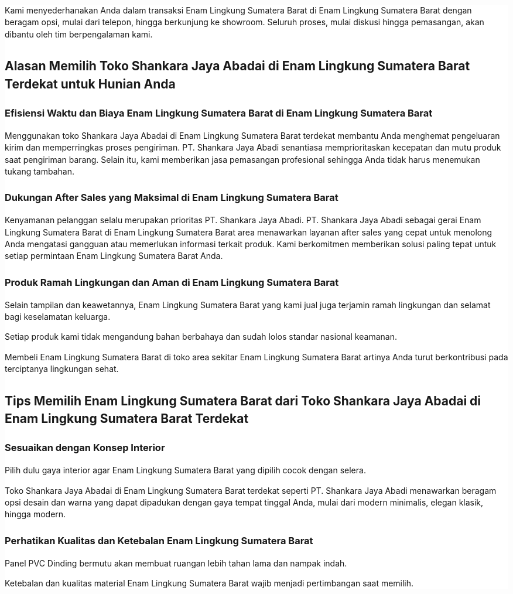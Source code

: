 Kami menyederhanakan Anda dalam transaksi Enam Lingkung Sumatera Barat di Enam Lingkung Sumatera Barat dengan beragam opsi, mulai dari telepon, hingga berkunjung ke showroom. Seluruh proses, mulai diskusi hingga pemasangan, akan dibantu oleh tim berpengalaman kami.

## Alasan Memilih Toko Shankara Jaya Abadai di Enam Lingkung Sumatera Barat Terdekat untuk Hunian Anda

### Efisiensi Waktu dan Biaya Enam Lingkung Sumatera Barat di Enam Lingkung Sumatera Barat

Menggunakan toko Shankara Jaya Abadai di Enam Lingkung Sumatera Barat terdekat membantu Anda menghemat pengeluaran kirim dan memperringkas proses pengiriman. PT. Shankara Jaya Abadi senantiasa memprioritaskan kecepatan dan mutu produk saat pengiriman barang. Selain itu, kami memberikan jasa pemasangan profesional sehingga Anda tidak harus menemukan tukang tambahan.

### Dukungan After Sales yang Maksimal di Enam Lingkung Sumatera Barat

Kenyamanan pelanggan selalu merupakan prioritas PT. Shankara Jaya Abadi. PT. Shankara Jaya Abadi sebagai gerai Enam Lingkung Sumatera Barat di Enam Lingkung Sumatera Barat area menawarkan layanan after sales yang cepat untuk menolong Anda mengatasi gangguan atau memerlukan informasi terkait produk. Kami berkomitmen memberikan solusi paling tepat untuk setiap permintaan Enam Lingkung Sumatera Barat Anda.

### Produk Ramah Lingkungan dan Aman di Enam Lingkung Sumatera Barat

Selain tampilan dan keawetannya, Enam Lingkung Sumatera Barat yang kami jual juga terjamin ramah lingkungan dan selamat bagi keselamatan keluarga.

Setiap produk kami tidak mengandung bahan berbahaya dan sudah lolos standar nasional keamanan.

Membeli Enam Lingkung Sumatera Barat di toko area sekitar Enam Lingkung Sumatera Barat artinya Anda turut berkontribusi pada terciptanya lingkungan sehat.

## Tips Memilih Enam Lingkung Sumatera Barat dari Toko Shankara Jaya Abadai di Enam Lingkung Sumatera Barat Terdekat

### Sesuaikan dengan Konsep Interior 

Pilih dulu gaya interior agar Enam Lingkung Sumatera Barat yang dipilih cocok dengan selera.

Toko Shankara Jaya Abadai di Enam Lingkung Sumatera Barat terdekat seperti PT. Shankara Jaya Abadi menawarkan beragam opsi desain dan warna yang dapat dipadukan dengan gaya tempat tinggal Anda, mulai dari modern minimalis, elegan klasik, hingga modern.

### Perhatikan Kualitas dan Ketebalan Enam Lingkung Sumatera Barat

 Panel PVC Dinding  bermutu akan membuat ruangan lebih tahan lama dan nampak indah.

Ketebalan dan kualitas material Enam Lingkung Sumatera Barat wajib menjadi pertimbangan saat memilih.
